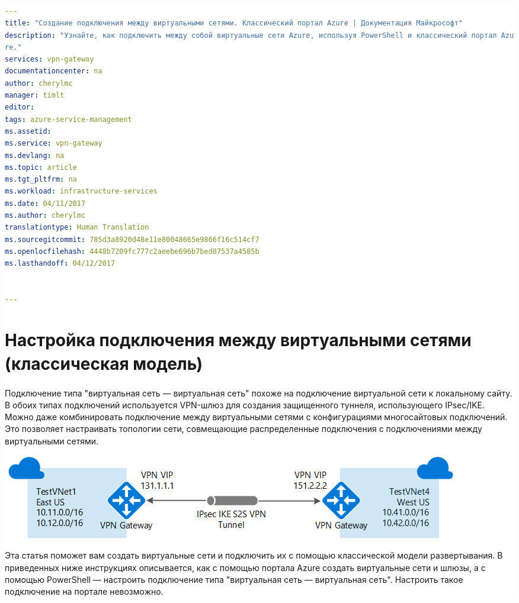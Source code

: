 ```yaml
---
title: "Создание подключения между виртуальными сетями. Классический портал Azure | Документация Майкрософт"
description: "Узнайте, как подключить между собой виртуальные сети Azure, используя PowerShell и классический портал Azure."
services: vpn-gateway
documentationcenter: na
author: cherylmc
manager: timlt
editor: 
tags: azure-service-management
ms.assetid: 
ms.service: vpn-gateway
ms.devlang: na
ms.topic: article
ms.tgt_pltfrm: na
ms.workload: infrastructure-services
ms.date: 04/11/2017
ms.author: cherylmc
translationtype: Human Translation
ms.sourcegitcommit: 785d3a8920d48e11e80048665e9866f16c514cf7
ms.openlocfilehash: 4448b7209fc777c2aeebe696b7bed87537a4585b
ms.lasthandoff: 04/12/2017


---
```

# <a name="configure-a-vnet-to-vnet-connection-classic"></a>Настройка подключения между виртуальными сетями (классическая модель)

Подключение типа "виртуальная сеть — виртуальная сеть" похоже на подключение виртуальной сети к локальному сайту. В обоих типах подключений используется VPN-шлюз для создания защищенного туннеля, использующего IPsec/IKE. Можно даже комбинировать подключение между виртуальными сетями с конфигурациями многосайтовых подключений. Это позволяет настраивать топологии сети, совмещающие распределенные подключения с подключениями между виртуальными сетями.


![Схема подключения между виртуальными сетями](./media/vpn-gateway-howto-vnet-vnet-resource-manager-portal/v2vrmps.png)

Эта статья поможет вам создать виртуальные сети и подключить их с помощью классической модели развертывания. В приведенных ниже инструкциях описывается, как с помощью портала Azure создать виртуальные сети и шлюзы, а с помощью PowerShell — настроить подключение типа "виртуальная сеть — виртуальная сеть". Настроить такое подключение на портале невозможно.
